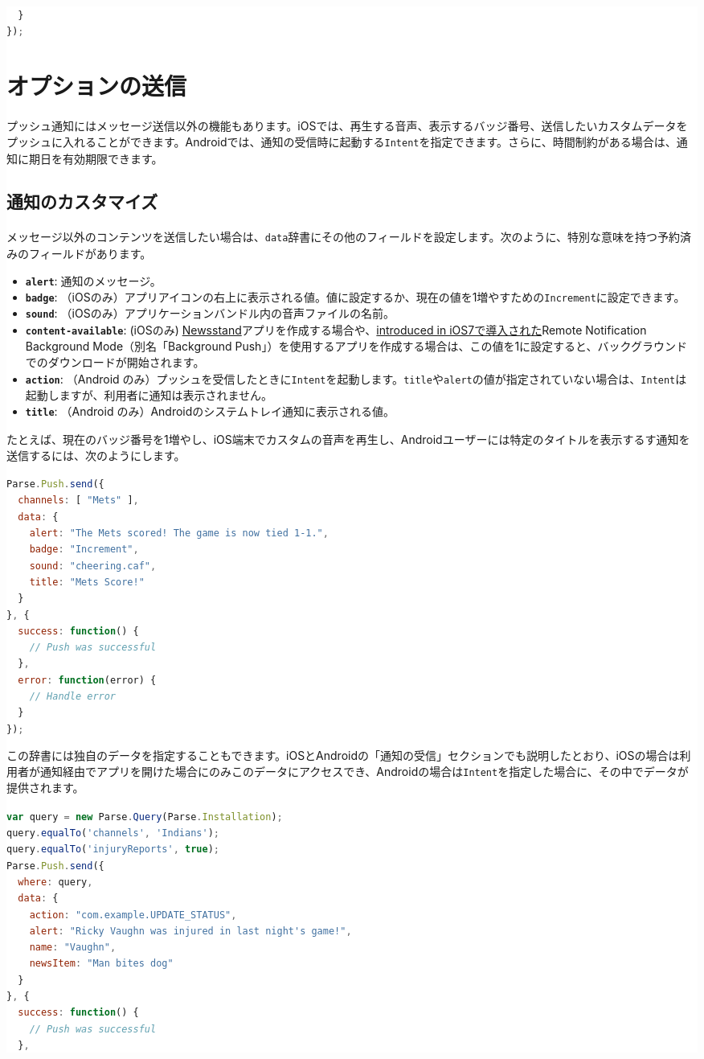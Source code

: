 ```js
  }
});
```


# オプションの送信

プッシュ通知にはメッセージ送信以外の機能もあります。iOSでは、再生する音声、表示するバッジ番号、送信したいカスタムデータをプッシュに入れることができます。Androidでは、通知の受信時に起動する`Intent`を指定できます。さらに、時間制約がある場合は、通知に期日を有効期限できます。


## 通知のカスタマイズ

メッセージ以外のコンテンツを送信したい場合は、`data`辞書にその他のフィールドを設定します。次のように、特別な意味を持つ予約済みのフィールドがあります。

*   **`alert`**: 通知のメッセージ。
*   **`badge`**: （iOSのみ）アプリアイコンの右上に表示される値。値に設定するか、現在の値を1増やすための`Increment`に設定できます。
*   **`sound`**: （iOSのみ）アプリケーションバンドル内の音声ファイルの名前。
*   **`content-available`**: (iOSのみ) [Newsstand](http://developer.apple.com/library/iOS/#technotes/tn2280/_index.html)アプリを作成する場合や、[introduced in iOS7で導入された](https://developer.apple.com/library/ios/releasenotes/General/WhatsNewIniOS/Articles/iOS7.html#//apple_ref/doc/uid/TP40013162-SW10)Remote Notification Background Mode（別名「Background Push」）を使用するアプリを作成する場合は、この値を1に設定すると、バックグラウンドでのダウンロードが開始されます。
*   **`action`**: （Android のみ）プッシュを受信したときに`Intent`を起動します。`title`や`alert`の値が指定されていない場合は、`Intent`は起動しますが、利用者に通知は表示されません。
*   **`title`**: （Android のみ）Androidのシステムトレイ通知に表示される値。

たとえば、現在のバッジ番号を1増やし、iOS端末でカスタムの音声を再生し、Androidユーザーには特定のタイトルを表示するす通知を送信するには、次のようにします。

```js
Parse.Push.send({
  channels: [ "Mets" ],
  data: {
    alert: "The Mets scored! The game is now tied 1-1.",
    badge: "Increment",
    sound: "cheering.caf",
    title: "Mets Score!"
  }
}, {
  success: function() {
    // Push was successful
  },
  error: function(error) {
    // Handle error
  }
});
```

この辞書には独自のデータを指定することもできます。iOSとAndroidの「通知の受信」セクションでも説明したとおり、iOSの場合は利用者が通知経由でアプリを開けた場合にのみこのデータにアクセスでき、Androidの場合は`Intent`を指定した場合に、その中でデータが提供されます。

```js
var query = new Parse.Query(Parse.Installation);
query.equalTo('channels', 'Indians');
query.equalTo('injuryReports', true);
Parse.Push.send({
  where: query,
  data: {
    action: "com.example.UPDATE_STATUS",
    alert: "Ricky Vaughn was injured in last night's game!",
    name: "Vaughn",
    newsItem: "Man bites dog"
  }
}, {
  success: function() {
    // Push was successful
  },
```